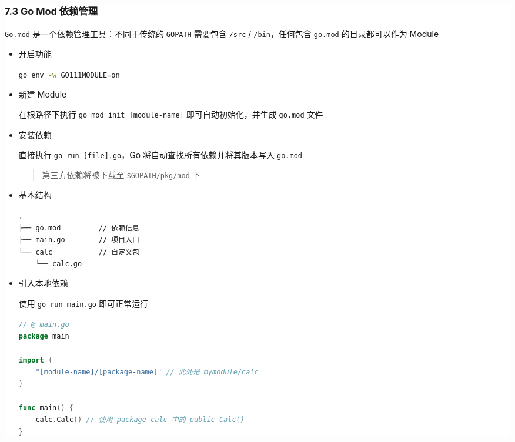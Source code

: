 ### 7.3 Go Mod 依赖管理

`Go.mod` 是一个依赖管理工具：不同于传统的 `GOPATH` 需要包含 `/src` / `/bin`，任何包含 `go.mod` 的目录都可以作为 Module

- 开启功能
  
	```bash
	go env -w GO111MODULE=on
    ```

- 新建 Module
  
	在根路径下执行 `go mod init [module-name]` 即可自动初始化，并生成 `go.mod` 文件

- 安装依赖

	直接执行 `go run [file].go`，Go 将自动查找所有依赖并将其版本写入 `go.mod`

	> 第三方依赖将被下载至 `$GOPATH/pkg/mod` 下

- 基本结构

	```text
	.
	├── go.mod         // 依赖信息
	├── main.go        // 项目入口
	└── calc           // 自定义包
	    └── calc.go
	```

- 引入本地依赖
  
	使用 `go run main.go` 即可正常运行

	```go
	// @ main.go
	package main
	
	import (
		"[module-name]/[package-name]" // 此处是 mymodule/calc
	)

	func main() {
		calc.Calc() // 使用 package calc 中的 public Calc()
	}
	```
